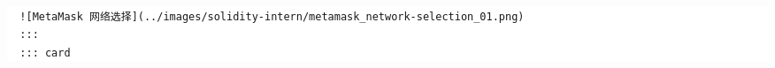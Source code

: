       ![MetaMask 网络选择](../images/solidity-intern/metamask_network-selection_01.png)
      :::
      ::: card